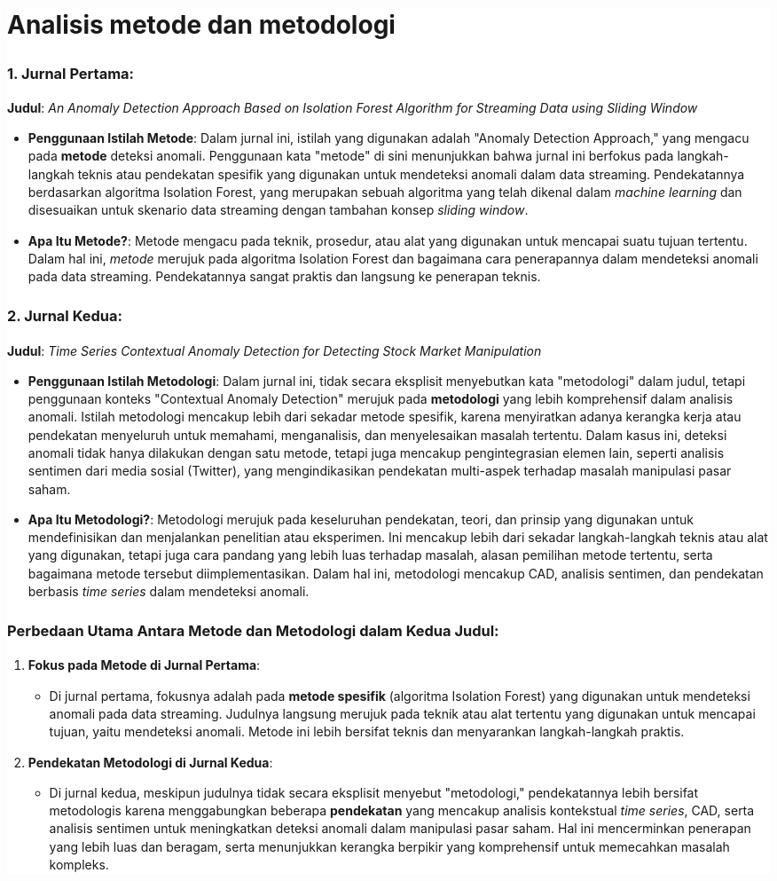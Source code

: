 # Analisis metode dan metodologi

### **1. Jurnal Pertama**:

**Judul**: _An Anomaly Detection Approach Based on Isolation Forest Algorithm for Streaming Data using Sliding Window_

- **Penggunaan Istilah Metode**:
  Dalam jurnal ini, istilah yang digunakan adalah "Anomaly Detection Approach," yang mengacu pada **metode** deteksi anomali. Penggunaan kata "metode" di sini menunjukkan bahwa jurnal ini berfokus pada langkah-langkah teknis atau pendekatan spesifik yang digunakan untuk mendeteksi anomali dalam data streaming. Pendekatannya berdasarkan algoritma Isolation Forest, yang merupakan sebuah algoritma yang telah dikenal dalam _machine learning_ dan disesuaikan untuk skenario data streaming dengan tambahan konsep _sliding window_.

- **Apa Itu Metode?**:
  Metode mengacu pada teknik, prosedur, atau alat yang digunakan untuk mencapai suatu tujuan tertentu. Dalam hal ini, _metode_ merujuk pada algoritma Isolation Forest dan bagaimana cara penerapannya dalam mendeteksi anomali pada data streaming. Pendekatannya sangat praktis dan langsung ke penerapan teknis.

### **2. Jurnal Kedua**:

**Judul**: _Time Series Contextual Anomaly Detection for Detecting Stock Market Manipulation_

- **Penggunaan Istilah Metodologi**:
  Dalam jurnal ini, tidak secara eksplisit menyebutkan kata "metodologi" dalam judul, tetapi penggunaan konteks "Contextual Anomaly Detection" merujuk pada **metodologi** yang lebih komprehensif dalam analisis anomali. Istilah metodologi mencakup lebih dari sekadar metode spesifik, karena menyiratkan adanya kerangka kerja atau pendekatan menyeluruh untuk memahami, menganalisis, dan menyelesaikan masalah tertentu. Dalam kasus ini, deteksi anomali tidak hanya dilakukan dengan satu metode, tetapi juga mencakup pengintegrasian elemen lain, seperti analisis sentimen dari media sosial (Twitter), yang mengindikasikan pendekatan multi-aspek terhadap masalah manipulasi pasar saham.

- **Apa Itu Metodologi?**:
  Metodologi merujuk pada keseluruhan pendekatan, teori, dan prinsip yang digunakan untuk mendefinisikan dan menjalankan penelitian atau eksperimen. Ini mencakup lebih dari sekadar langkah-langkah teknis atau alat yang digunakan, tetapi juga cara pandang yang lebih luas terhadap masalah, alasan pemilihan metode tertentu, serta bagaimana metode tersebut diimplementasikan. Dalam hal ini, metodologi mencakup CAD, analisis sentimen, dan pendekatan berbasis _time series_ dalam mendeteksi anomali.

### **Perbedaan Utama Antara Metode dan Metodologi dalam Kedua Judul**:

1. **Fokus pada Metode di Jurnal Pertama**:

   - Di jurnal pertama, fokusnya adalah pada **metode spesifik** (algoritma Isolation Forest) yang digunakan untuk mendeteksi anomali pada data streaming. Judulnya langsung merujuk pada teknik atau alat tertentu yang digunakan untuk mencapai tujuan, yaitu mendeteksi anomali. Metode ini lebih bersifat teknis dan menyarankan langkah-langkah praktis.

2. **Pendekatan Metodologi di Jurnal Kedua**:
   - Di jurnal kedua, meskipun judulnya tidak secara eksplisit menyebut "metodologi," pendekatannya lebih bersifat metodologis karena menggabungkan beberapa **pendekatan** yang mencakup analisis kontekstual _time series_, CAD, serta analisis sentimen untuk meningkatkan deteksi anomali dalam manipulasi pasar saham. Hal ini mencerminkan penerapan yang lebih luas dan beragam, serta menunjukkan kerangka berpikir yang komprehensif untuk memecahkan masalah kompleks.
